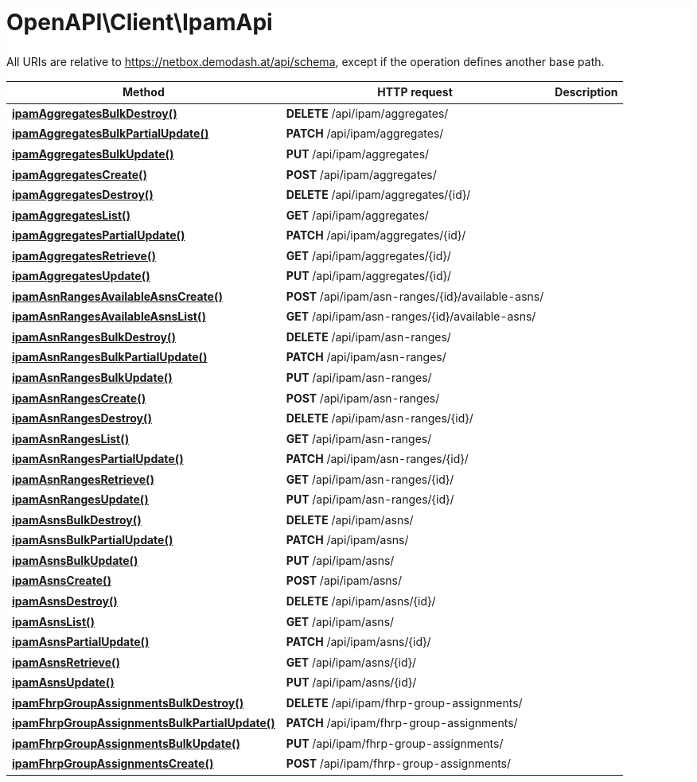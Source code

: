 # OpenAPI\Client\IpamApi

All URIs are relative to https://netbox.demodash.at/api/schema, except if the operation defines another base path.

| Method | HTTP request | Description |
| ------------- | ------------- | ------------- |
| [**ipamAggregatesBulkDestroy()**](IpamApi.md#ipamAggregatesBulkDestroy) | **DELETE** /api/ipam/aggregates/ |  |
| [**ipamAggregatesBulkPartialUpdate()**](IpamApi.md#ipamAggregatesBulkPartialUpdate) | **PATCH** /api/ipam/aggregates/ |  |
| [**ipamAggregatesBulkUpdate()**](IpamApi.md#ipamAggregatesBulkUpdate) | **PUT** /api/ipam/aggregates/ |  |
| [**ipamAggregatesCreate()**](IpamApi.md#ipamAggregatesCreate) | **POST** /api/ipam/aggregates/ |  |
| [**ipamAggregatesDestroy()**](IpamApi.md#ipamAggregatesDestroy) | **DELETE** /api/ipam/aggregates/{id}/ |  |
| [**ipamAggregatesList()**](IpamApi.md#ipamAggregatesList) | **GET** /api/ipam/aggregates/ |  |
| [**ipamAggregatesPartialUpdate()**](IpamApi.md#ipamAggregatesPartialUpdate) | **PATCH** /api/ipam/aggregates/{id}/ |  |
| [**ipamAggregatesRetrieve()**](IpamApi.md#ipamAggregatesRetrieve) | **GET** /api/ipam/aggregates/{id}/ |  |
| [**ipamAggregatesUpdate()**](IpamApi.md#ipamAggregatesUpdate) | **PUT** /api/ipam/aggregates/{id}/ |  |
| [**ipamAsnRangesAvailableAsnsCreate()**](IpamApi.md#ipamAsnRangesAvailableAsnsCreate) | **POST** /api/ipam/asn-ranges/{id}/available-asns/ |  |
| [**ipamAsnRangesAvailableAsnsList()**](IpamApi.md#ipamAsnRangesAvailableAsnsList) | **GET** /api/ipam/asn-ranges/{id}/available-asns/ |  |
| [**ipamAsnRangesBulkDestroy()**](IpamApi.md#ipamAsnRangesBulkDestroy) | **DELETE** /api/ipam/asn-ranges/ |  |
| [**ipamAsnRangesBulkPartialUpdate()**](IpamApi.md#ipamAsnRangesBulkPartialUpdate) | **PATCH** /api/ipam/asn-ranges/ |  |
| [**ipamAsnRangesBulkUpdate()**](IpamApi.md#ipamAsnRangesBulkUpdate) | **PUT** /api/ipam/asn-ranges/ |  |
| [**ipamAsnRangesCreate()**](IpamApi.md#ipamAsnRangesCreate) | **POST** /api/ipam/asn-ranges/ |  |
| [**ipamAsnRangesDestroy()**](IpamApi.md#ipamAsnRangesDestroy) | **DELETE** /api/ipam/asn-ranges/{id}/ |  |
| [**ipamAsnRangesList()**](IpamApi.md#ipamAsnRangesList) | **GET** /api/ipam/asn-ranges/ |  |
| [**ipamAsnRangesPartialUpdate()**](IpamApi.md#ipamAsnRangesPartialUpdate) | **PATCH** /api/ipam/asn-ranges/{id}/ |  |
| [**ipamAsnRangesRetrieve()**](IpamApi.md#ipamAsnRangesRetrieve) | **GET** /api/ipam/asn-ranges/{id}/ |  |
| [**ipamAsnRangesUpdate()**](IpamApi.md#ipamAsnRangesUpdate) | **PUT** /api/ipam/asn-ranges/{id}/ |  |
| [**ipamAsnsBulkDestroy()**](IpamApi.md#ipamAsnsBulkDestroy) | **DELETE** /api/ipam/asns/ |  |
| [**ipamAsnsBulkPartialUpdate()**](IpamApi.md#ipamAsnsBulkPartialUpdate) | **PATCH** /api/ipam/asns/ |  |
| [**ipamAsnsBulkUpdate()**](IpamApi.md#ipamAsnsBulkUpdate) | **PUT** /api/ipam/asns/ |  |
| [**ipamAsnsCreate()**](IpamApi.md#ipamAsnsCreate) | **POST** /api/ipam/asns/ |  |
| [**ipamAsnsDestroy()**](IpamApi.md#ipamAsnsDestroy) | **DELETE** /api/ipam/asns/{id}/ |  |
| [**ipamAsnsList()**](IpamApi.md#ipamAsnsList) | **GET** /api/ipam/asns/ |  |
| [**ipamAsnsPartialUpdate()**](IpamApi.md#ipamAsnsPartialUpdate) | **PATCH** /api/ipam/asns/{id}/ |  |
| [**ipamAsnsRetrieve()**](IpamApi.md#ipamAsnsRetrieve) | **GET** /api/ipam/asns/{id}/ |  |
| [**ipamAsnsUpdate()**](IpamApi.md#ipamAsnsUpdate) | **PUT** /api/ipam/asns/{id}/ |  |
| [**ipamFhrpGroupAssignmentsBulkDestroy()**](IpamApi.md#ipamFhrpGroupAssignmentsBulkDestroy) | **DELETE** /api/ipam/fhrp-group-assignments/ |  |
| [**ipamFhrpGroupAssignmentsBulkPartialUpdate()**](IpamApi.md#ipamFhrpGroupAssignmentsBulkPartialUpdate) | **PATCH** /api/ipam/fhrp-group-assignments/ |  |
| [**ipamFhrpGroupAssignmentsBulkUpdate()**](IpamApi.md#ipamFhrpGroupAssignmentsBulkUpdate) | **PUT** /api/ipam/fhrp-group-assignments/ |  |
| [**ipamFhrpGroupAssignmentsCreate()**](IpamApi.md#ipamFhrpGroupAssignmentsCreate) | **POST** /api/ipam/fhrp-group-assignments/ |  |